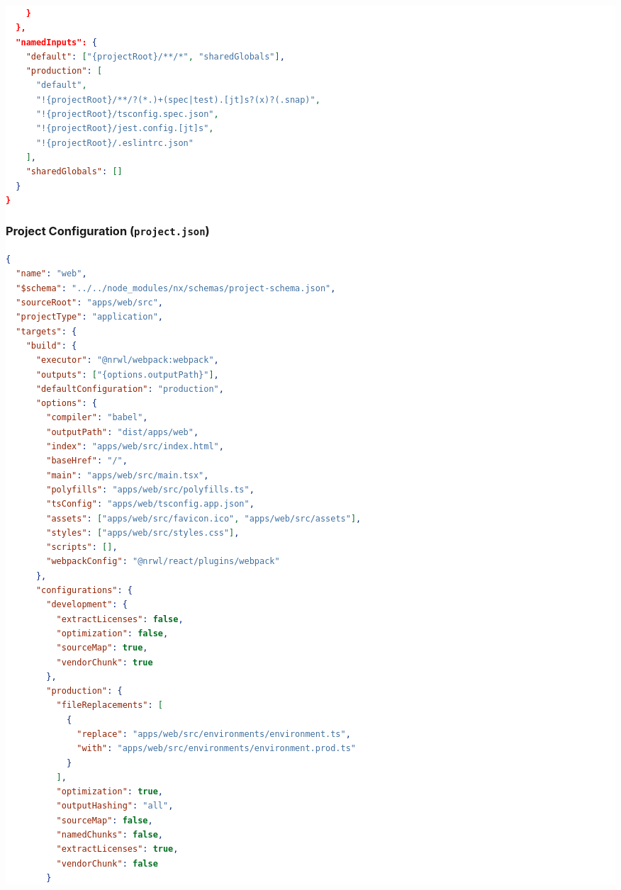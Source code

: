 ```json
    }
  },
  "namedInputs": {
    "default": ["{projectRoot}/**/*", "sharedGlobals"],
    "production": [
      "default",
      "!{projectRoot}/**/?(*.)+(spec|test).[jt]s?(x)?(.snap)",
      "!{projectRoot}/tsconfig.spec.json",
      "!{projectRoot}/jest.config.[jt]s",
      "!{projectRoot}/.eslintrc.json"
    ],
    "sharedGlobals": []
  }
}
```

### Project Configuration (`project.json`)

```json
{
  "name": "web",
  "$schema": "../../node_modules/nx/schemas/project-schema.json",
  "sourceRoot": "apps/web/src",
  "projectType": "application",
  "targets": {
    "build": {
      "executor": "@nrwl/webpack:webpack",
      "outputs": ["{options.outputPath}"],
      "defaultConfiguration": "production",
      "options": {
        "compiler": "babel",
        "outputPath": "dist/apps/web",
        "index": "apps/web/src/index.html",
        "baseHref": "/",
        "main": "apps/web/src/main.tsx",
        "polyfills": "apps/web/src/polyfills.ts",
        "tsConfig": "apps/web/tsconfig.app.json",
        "assets": ["apps/web/src/favicon.ico", "apps/web/src/assets"],
        "styles": ["apps/web/src/styles.css"],
        "scripts": [],
        "webpackConfig": "@nrwl/react/plugins/webpack"
      },
      "configurations": {
        "development": {
          "extractLicenses": false,
          "optimization": false,
          "sourceMap": true,
          "vendorChunk": true
        },
        "production": {
          "fileReplacements": [
            {
              "replace": "apps/web/src/environments/environment.ts",
              "with": "apps/web/src/environments/environment.prod.ts"
            }
          ],
          "optimization": true,
          "outputHashing": "all",
          "sourceMap": false,
          "namedChunks": false,
          "extractLicenses": true,
          "vendorChunk": false
        }
```